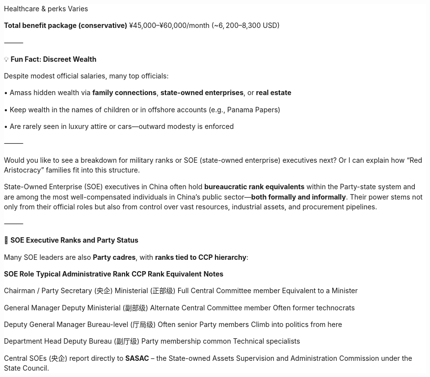 Healthcare & perks Varies

**Total benefit package (conservative)** ¥45,000–¥60,000/month (~$6,200–$8,300 USD)

  

  

⸻

  

💡 **Fun Fact: Discreet Wealth**

  

Despite modest official salaries, many top officials:

• Amass hidden wealth via **family connections**, **state-owned enterprises**, or **real estate**

• Keep wealth in the names of children or in offshore accounts (e.g., Panama Papers)

• Are rarely seen in luxury attire or cars—outward modesty is enforced

  

⸻

  

Would you like to see a breakdown for military ranks or SOE (state-owned enterprise) executives next? Or I can explain how “Red Aristocracy” families fit into this structure.

  

  

State-Owned Enterprise (SOE) executives in China often hold **bureaucratic rank equivalents** within the Party-state system and are among the most well-compensated individuals in China’s public sector—**both formally and informally**. Their power stems not only from their official roles but also from control over vast resources, industrial assets, and procurement pipelines.

  

⸻

  

🏢 **SOE Executive Ranks and Party Status**

  

Many SOE leaders are also **Party cadres**, with **ranks tied to CCP hierarchy**:

  

**SOE Role** **Typical Administrative Rank** **CCP Rank Equivalent** **Notes**

Chairman / Party Secretary (央企) Ministerial (正部级) Full Central Committee member Equivalent to a Minister

General Manager Deputy Ministerial (副部级) Alternate Central Committee member Often former technocrats

Deputy General Manager Bureau-level (厅局级) Often senior Party members Climb into politics from here

Department Head Deputy Bureau (副厅级) Party membership common Technical specialists

  

Central SOEs (央企) report directly to **SASAC** – the State-owned Assets Supervision and Administration Commission under the State Council.
